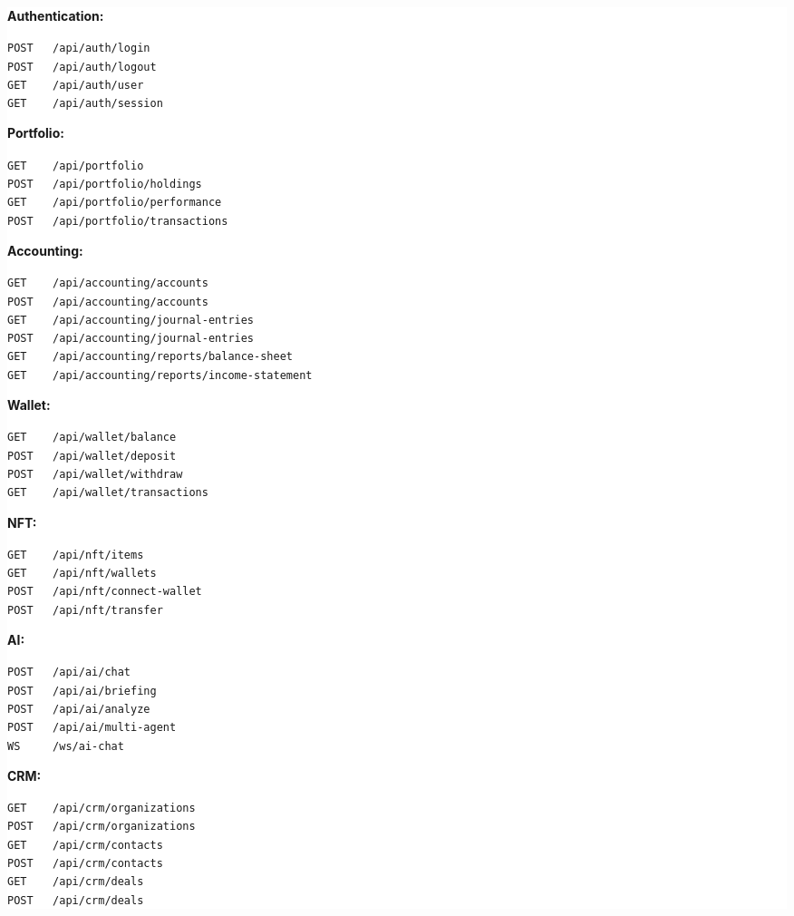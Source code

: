 **Authentication:**
```
POST   /api/auth/login
POST   /api/auth/logout
GET    /api/auth/user
GET    /api/auth/session
```

**Portfolio:**
```
GET    /api/portfolio
POST   /api/portfolio/holdings
GET    /api/portfolio/performance
POST   /api/portfolio/transactions
```

**Accounting:**
```
GET    /api/accounting/accounts
POST   /api/accounting/accounts
GET    /api/accounting/journal-entries
POST   /api/accounting/journal-entries
GET    /api/accounting/reports/balance-sheet
GET    /api/accounting/reports/income-statement
```

**Wallet:**
```
GET    /api/wallet/balance
POST   /api/wallet/deposit
POST   /api/wallet/withdraw
GET    /api/wallet/transactions
```

**NFT:**
```
GET    /api/nft/items
GET    /api/nft/wallets
POST   /api/nft/connect-wallet
POST   /api/nft/transfer
```

**AI:**
```
POST   /api/ai/chat
POST   /api/ai/briefing
POST   /api/ai/analyze
POST   /api/ai/multi-agent
WS     /ws/ai-chat
```

**CRM:**
```
GET    /api/crm/organizations
POST   /api/crm/organizations
GET    /api/crm/contacts
POST   /api/crm/contacts
GET    /api/crm/deals
POST   /api/crm/deals
```
